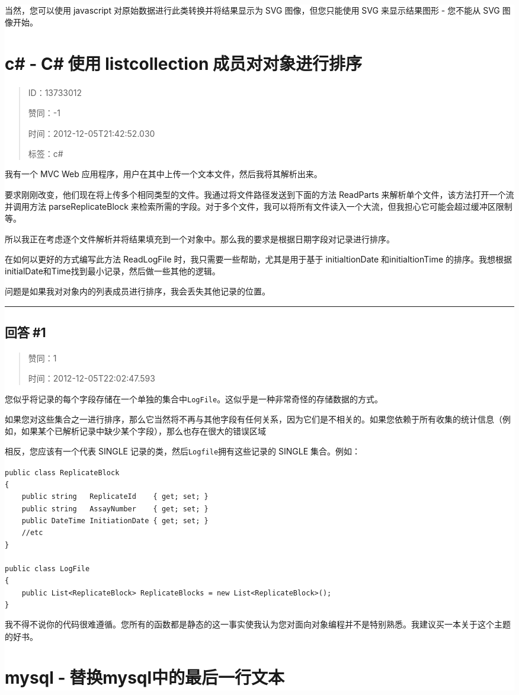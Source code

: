 当然，您可以使用 javascript 对原始数据进行此类转换并将结果显示为 SVG 图像，但您只能使用 SVG 来显示结果图形 - 您不能从 SVG 图像开始。

# c# - C# 使用 listcollection 成员对对象进行排序

> ID：13733012
> 
> 赞同：-1
> 
> 时间：2012-12-05T21:42:52.030
> 
> 标签：c#

我有一个 MVC Web 应用程序，用户在其中上传一个文本文件，然后我将其解析出来。

要求刚刚改变，他们现在将上传多个相同类型的文件。我通过将文件路径发送到下面的方法 ReadParts 来解析单个文件，该方法打开一个流并调用方法 parseReplicateBlock 来检索所需的字段。对于多个文件，我可以将所有文件读入一个大流，但我担心它可能会超过缓冲区限制等。

所以我正在考虑逐个文件解析并将结果填充到一个对象中。那么我的要求是根据日期字段对记录进行排序。

在如何以更好的方式编写此方法 ReadLogFile 时，我只需要一些帮助，尤其是用于基于 initialtionDate 和initialtionTime 的排序。我想根据initialDate和Time找到最小记录，然后做一些其他的逻辑。

问题是如果我对对象内的列表成员进行排序，我会丢失其他记录的位置。

* * *

## 回答 #1

> 赞同：1
> 
> 时间：2012-12-05T22:02:47.593

您似乎将记录的每个字段存储在一个单独的集合中`LogFile`。这似乎是一种非常奇怪的存储数据的方式。

如果您对这些集合之一进行排序，那么它当然将不再与其他字段有任何关系，因为它们是不相关的。如果您依赖于所有收集的统计信息（例如，如果某个已解析记录中缺少某个字段），那么也存在很大的错误区域

相反，您应该有一个代表 SINGLE 记录的类，然后`Logfile`拥有这些记录的 SINGLE 集合。例如：

```
public class ReplicateBlock
{
    public string   ReplicateId    { get; set; }
    public string   AssayNumber    { get; set; }
    public DateTime InitiationDate { get; set; }
    //etc
}

public class LogFile
{
    public List<ReplicateBlock> ReplicateBlocks = new List<ReplicateBlock>();
} 
```

我不得不说你的代码很难遵循。您所有的函数都是静态的这一事实使我认为您对面向对象编程并不是特别熟悉。我建议买一本关于这个主题的好书。

# mysql - 替换mysql中的最后一行文本
